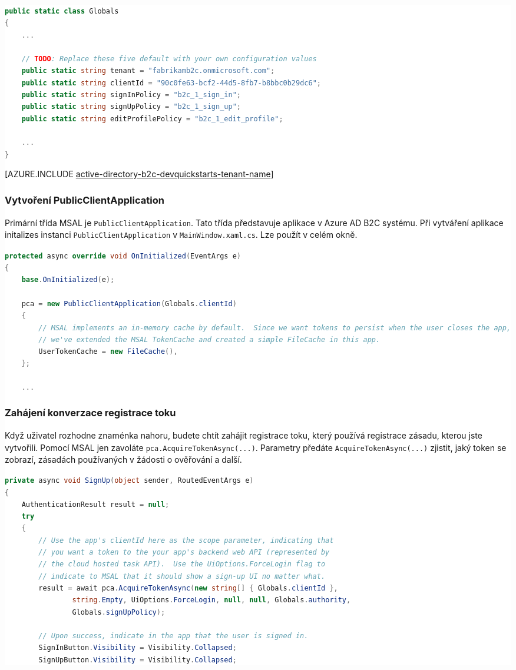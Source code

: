 ```C#
public static class Globals
{
    ...

    // TODO: Replace these five default with your own configuration values
    public static string tenant = "fabrikamb2c.onmicrosoft.com";
    public static string clientId = "90c0fe63-bcf2-44d5-8fb7-b8bbc0b29dc6";
    public static string signInPolicy = "b2c_1_sign_in";
    public static string signUpPolicy = "b2c_1_sign_up";
    public static string editProfilePolicy = "b2c_1_edit_profile";

    ...
}
```

[AZURE.INCLUDE [active-directory-b2c-devquickstarts-tenant-name](../../includes/active-directory-b2c-devquickstarts-tenant-name.md)]


### <a name="create-the-publicclientapplication"></a>Vytvoření PublicClientApplication
Primární třída MSAL je `PublicClientApplication`. Tato třída představuje aplikace v Azure AD B2C systému. Při vytváření aplikace initalizes instanci `PublicClientApplication` v `MainWindow.xaml.cs`. Lze použít v celém okně.

```C#
protected async override void OnInitialized(EventArgs e)
{
    base.OnInitialized(e);

    pca = new PublicClientApplication(Globals.clientId)
    {
        // MSAL implements an in-memory cache by default.  Since we want tokens to persist when the user closes the app, 
        // we've extended the MSAL TokenCache and created a simple FileCache in this app.
        UserTokenCache = new FileCache(),
    };
    
    ...
```

### <a name="initiate-a-sign-up-flow"></a>Zahájení konverzace registrace toku
Když uživatel rozhodne znaménka nahoru, budete chtít zahájit registrace toku, který používá registrace zásadu, kterou jste vytvořili. Pomocí MSAL jen zavoláte `pca.AcquireTokenAsync(...)`. Parametry předáte `AcquireTokenAsync(...)` zjistit, jaký token se zobrazí, zásadách používaných v žádosti o ověřování a další.

```C#
private async void SignUp(object sender, RoutedEventArgs e)
{
    AuthenticationResult result = null;
    try
    {
        // Use the app's clientId here as the scope parameter, indicating that
        // you want a token to the your app's backend web API (represented by
        // the cloud hosted task API).  Use the UiOptions.ForceLogin flag to
        // indicate to MSAL that it should show a sign-up UI no matter what.
        result = await pca.AcquireTokenAsync(new string[] { Globals.clientId },
                string.Empty, UiOptions.ForceLogin, null, null, Globals.authority,
                Globals.signUpPolicy);

        // Upon success, indicate in the app that the user is signed in.
        SignInButton.Visibility = Visibility.Collapsed;
        SignUpButton.Visibility = Visibility.Collapsed;
```